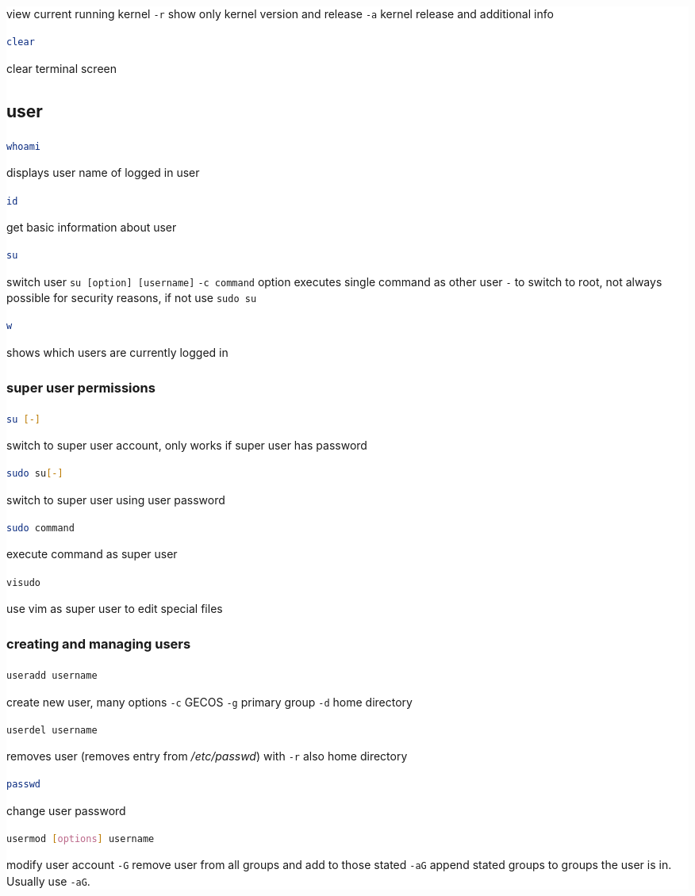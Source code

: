   view current running kernel ```-r``` show only kernel version and release ```-a``` kernel release and additional info
 ```sh
 clear
 ```
 clear terminal screen
 ## user
  ```sh
  whoami
  ```
  displays user name of logged in user
  ```sh
  id
  ```
  get basic information about user

  ```sh
  su
  ```
  switch user ```su [option] [username]``` ```-c command``` option executes single command as other user ```-``` to switch to root, not always possible for security reasons, if not use ```sudo su```
```sh
w
```
shows which users are currently logged in
  
  ### super user permissions
  ```sh 
  su [-]
  ```
  switch to super user account, only works if super user has password
  ```sh
  sudo su[-]
  ```
  switch to super user using user password
  ```sh
  sudo command
  ```
  execute command as super user
  ```sh 
  visudo
  ```
  use vim as super user to edit special files
  
  ### creating and managing users
  ```sh
  useradd username
  ```
  create new user, many options ```-c``` GECOS ```-g``` primary group ```-d``` home directory
  ```sh
  userdel username
  ```
  removes user (removes entry from */etc/passwd*) with ```-r``` also home directory
  ```sh
  passwd
  ``` 
  change user password
  ```sh 
  usermod [options] username
  ```
  modify user account ```-G``` remove user from all groups and add to those stated ```-aG``` append stated groups to groups the user is in. Usually use ```-aG```.
  
